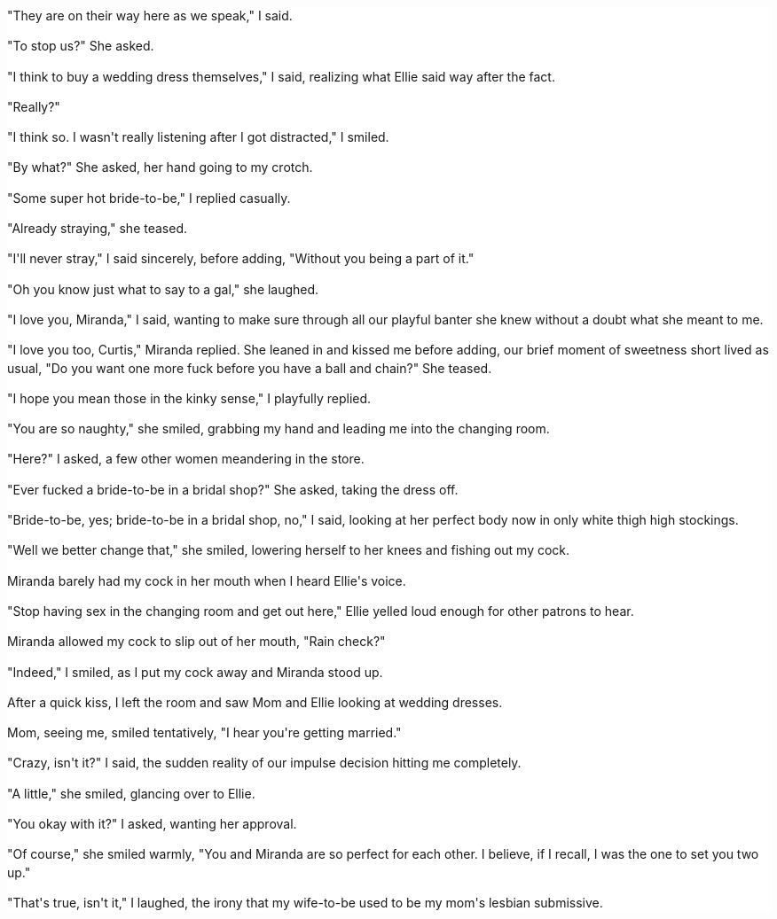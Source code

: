 "They are on their way here as we speak," I said. 

"To stop us?" She asked. 

"I think to buy a wedding dress themselves," I said, realizing what Ellie said way after the fact. 

"Really?" 

"I think so. I wasn't really listening after I got distracted," I smiled. 

"By what?" She asked, her hand going to my crotch. 

"Some super hot bride-to-be," I replied casually. 

"Already straying," she teased. 

"I'll never stray," I said sincerely, before adding, "Without you being a part of it." 

"Oh you know just what to say to a gal," she laughed. 

"I love you, Miranda," I said, wanting to make sure through all our playful banter she knew without a doubt what she meant to me. 

"I love you too, Curtis," Miranda replied. She leaned in and kissed me before adding, our brief moment of sweetness short lived as usual, "Do you want one more fuck before you have a ball and chain?" She teased. 

"I hope you mean those in the kinky sense," I playfully replied. 

"You are so naughty," she smiled, grabbing my hand and leading me into the changing room. 

"Here?" I asked, a few other women meandering in the store. 

"Ever fucked a bride-to-be in a bridal shop?" She asked, taking the dress off. 

"Bride-to-be, yes; bride-to-be in a bridal shop, no," I said, looking at her perfect body now in only white thigh high stockings. 

"Well we better change that," she smiled, lowering herself to her knees and fishing out my cock. 

Miranda barely had my cock in her mouth when I heard Ellie's voice. 

"Stop having sex in the changing room and get out here," Ellie yelled loud enough for other patrons to hear. 

Miranda allowed my cock to slip out of her mouth, "Rain check?" 

"Indeed," I smiled, as I put my cock away and Miranda stood up. 

After a quick kiss, I left the room and saw Mom and Ellie looking at wedding dresses. 

Mom, seeing me, smiled tentatively, "I hear you're getting married." 

"Crazy, isn't it?" I said, the sudden reality of our impulse decision hitting me completely. 

"A little," she smiled, glancing over to Ellie. 

"You okay with it?" I asked, wanting her approval. 

"Of course," she smiled warmly, "You and Miranda are so perfect for each other. I believe, if I recall, I was the one to set you two up." 

"That's true, isn't it," I laughed, the irony that my wife-to-be used to be my mom's lesbian submissive. 
